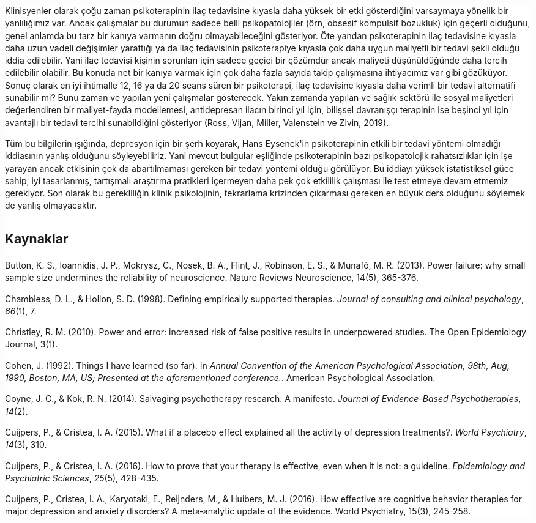 Klinisyenler olarak çoğu zaman psikoterapinin ilaç tedavisine kıyasla daha yüksek bir etki gösterdiğini varsaymaya yönelik bir yanlılığımız var. Ancak çalışmalar bu durumun sadece belli psikopatolojiler (örn, obsesif kompulsif bozukluk) için geçerli olduğunu, genel anlamda bu tarz bir kanıya varmanın doğru olmayabileceğini gösteriyor. Öte yandan psikoterapinin ilaç tedavisine kıyasla daha uzun vadeli değişimler yarattığı ya da ilaç tedavisinin psikoterapiye kıyasla çok daha uygun maliyetli bir tedavi şekli olduğu iddia edilebilir. Yani ilaç tedavisi kişinin sorunları için sadece geçici bir çözümdür ancak maliyeti düşünüldüğünde daha tercih edilebilir olabilir. Bu konuda net bir kanıya varmak için çok daha fazla sayıda takip çalışmasına ihtiyacımız var gibi gözüküyor. Sonuç olarak en iyi ihtimalle 12, 16 ya da 20 seans süren bir psikoterapi, ilaç tedavisine kıyasla daha verimli bir tedavi alternatifi sunabilir mi? Bunu zaman ve yapılan yeni çalışmalar gösterecek. Yakın zamanda yapılan ve sağlık sektörü ile sosyal maliyetleri değerlendiren bir maliyet-fayda modellemesi, antidepresan ilacın birinci yıl için, bilişsel davranışçı terapinin ise beşinci yıl için avantajlı bir tedavi tercihi sunabildiğini gösteriyor (Ross, Vijan, Miller, Valenstein ve Zivin, 2019).

Tüm bu bilgilerin ışığında, depresyon için bir şerh koyarak, Hans
Eysenck'in psikoterapinin etkili bir tedavi yöntemi olmadığı iddiasının
yanlış olduğunu söyleyebiliriz. Yani mevcut bulgular eşliğinde
psikoterapinin bazı psikopatolojik rahatsızlıklar için işe yarayan ancak
etkisinin çok da abartılmaması gereken bir tedavi yöntemi olduğu
görülüyor. Bu iddiayı yüksek istatistiksel güce sahip, iyi tasarlanmış,
tartışmalı araştırma pratikleri içermeyen daha pek çok etkililik
çalışması ile test etmeye devam etmemiz gerekiyor. Son olarak bu
gerekliliğin klinik psikolojinin, tekrarlama krizinden çıkarması gereken
en büyük ders olduğunu söylemek de yanlış olmayacaktır.

## Kaynaklar

Button, K. S., Ioannidis, J. P., Mokrysz, C., Nosek, B. A., Flint, J., Robinson, E. S., & Munafò, M. R. (2013). Power failure: why small sample size undermines the reliability of neuroscience. Nature Reviews Neuroscience, 14(5), 365-376.

Chambless, D. L., & Hollon, S. D. (1998). Defining empirically supported
therapies. _Journal of consulting and clinical psychology_, _66_(1), 7.

Christley, R. M. (2010). Power and error: increased risk of false positive results in underpowered studies. The Open Epidemiology Journal, 3(1).

Cohen, J. (1992). Things I have learned (so far). In _Annual Convention
of the American Psychological Association, 98th, Aug, 1990, Boston, MA,
US; Presented at the aforementioned conference._. American Psychological
Association.

Coyne, J. C., & Kok, R. N. (2014). Salvaging psychotherapy research: A
manifesto. _Journal of Evidence-Based Psychotherapies_, _14_(2).

Cuijpers, P., & Cristea, I. A. (2015). What if a placebo effect
explained all the activity of depression treatments?. _World
Psychiatry_, _14_(3), 310.

Cuijpers, P., & Cristea, I. A. (2016). How to prove that your therapy is
effective, even when it is not: a guideline. _Epidemiology and
Psychiatric Sciences_, _25_(5), 428-435.

Cuijpers, P., Cristea, I. A., Karyotaki, E., Reijnders, M., & Huibers,
M. J. (2016). How effective are cognitive behavior therapies for major
depression and anxiety disorders? A meta‐analytic update of the
evidence. World Psychiatry, 15(3), 245-258.
